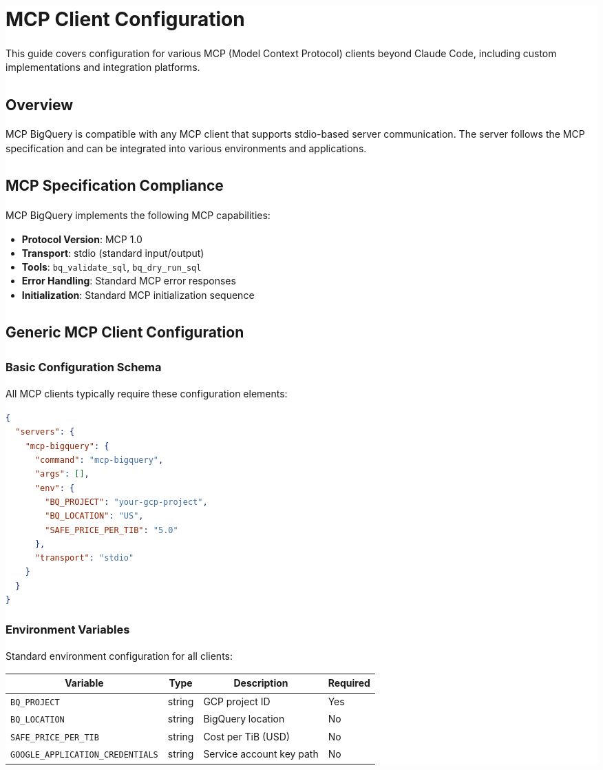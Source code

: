 # MCP Client Configuration

This guide covers configuration for various MCP (Model Context Protocol) clients beyond Claude Code, including custom implementations and integration platforms.

## Overview

MCP BigQuery is compatible with any MCP client that supports stdio-based server communication. The server follows the MCP specification and can be integrated into various environments and applications.

## MCP Specification Compliance

MCP BigQuery implements the following MCP capabilities:

- **Protocol Version**: MCP 1.0
- **Transport**: stdio (standard input/output)
- **Tools**: `bq_validate_sql`, `bq_dry_run_sql`
- **Error Handling**: Standard MCP error responses
- **Initialization**: Standard MCP initialization sequence

## Generic MCP Client Configuration

### Basic Configuration Schema

All MCP clients typically require these configuration elements:

```json
{
  "servers": {
    "mcp-bigquery": {
      "command": "mcp-bigquery",
      "args": [],
      "env": {
        "BQ_PROJECT": "your-gcp-project",
        "BQ_LOCATION": "US",
        "SAFE_PRICE_PER_TIB": "5.0"
      },
      "transport": "stdio"
    }
  }
}
```

### Environment Variables

Standard environment configuration for all clients:

| Variable | Type | Description | Required |
|----------|------|-------------|----------|
| `BQ_PROJECT` | string | GCP project ID | Yes |
| `BQ_LOCATION` | string | BigQuery location | No |
| `SAFE_PRICE_PER_TIB` | string | Cost per TiB (USD) | No |
| `GOOGLE_APPLICATION_CREDENTIALS` | string | Service account key path | No |
